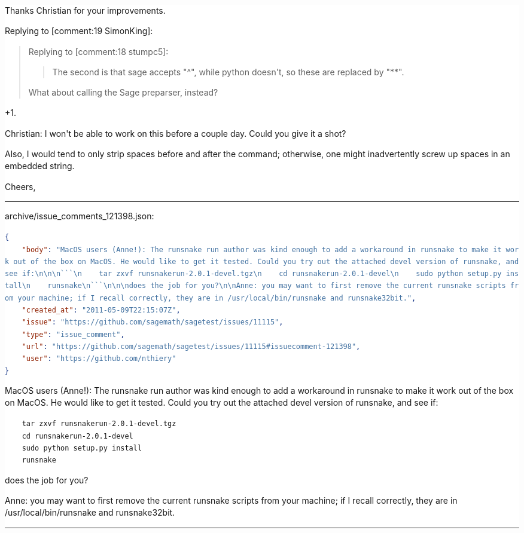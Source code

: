Thanks Christian for your improvements.

Replying to [comment:19 SimonKing]:
> Replying to [comment:18 stumpc5]:
> > The second is that sage accepts "^", while python doesn't, so these are replaced by "**".
> 
> What about calling the Sage preparser, instead?

+1.

Christian: I won't be able to work on this before a couple day. Could you give it a shot?

Also, I would tend to only strip spaces before and after the command; otherwise, one might inadvertently screw up spaces in an embedded string.

Cheers,



---

archive/issue_comments_121398.json:
```json
{
    "body": "MacOS users (Anne!): The runsnake run author was kind enough to add a workaround in runsnake to make it work out of the box on MacOS. He would like to get it tested. Could you try out the attached devel version of runsnake, and see if:\n\n\n```\n    tar zxvf runsnakerun-2.0.1-devel.tgz\n    cd runsnakerun-2.0.1-devel\n    sudo python setup.py install\n    runsnake\n```\n\n\ndoes the job for you?\n\nAnne: you may want to first remove the current runsnake scripts from your machine; if I recall correctly, they are in /usr/local/bin/runsnake and runsnake32bit.",
    "created_at": "2011-05-09T22:15:07Z",
    "issue": "https://github.com/sagemath/sagetest/issues/11115",
    "type": "issue_comment",
    "url": "https://github.com/sagemath/sagetest/issues/11115#issuecomment-121398",
    "user": "https://github.com/nthiery"
}
```

MacOS users (Anne!): The runsnake run author was kind enough to add a workaround in runsnake to make it work out of the box on MacOS. He would like to get it tested. Could you try out the attached devel version of runsnake, and see if:


```
    tar zxvf runsnakerun-2.0.1-devel.tgz
    cd runsnakerun-2.0.1-devel
    sudo python setup.py install
    runsnake
```


does the job for you?

Anne: you may want to first remove the current runsnake scripts from your machine; if I recall correctly, they are in /usr/local/bin/runsnake and runsnake32bit.



---
